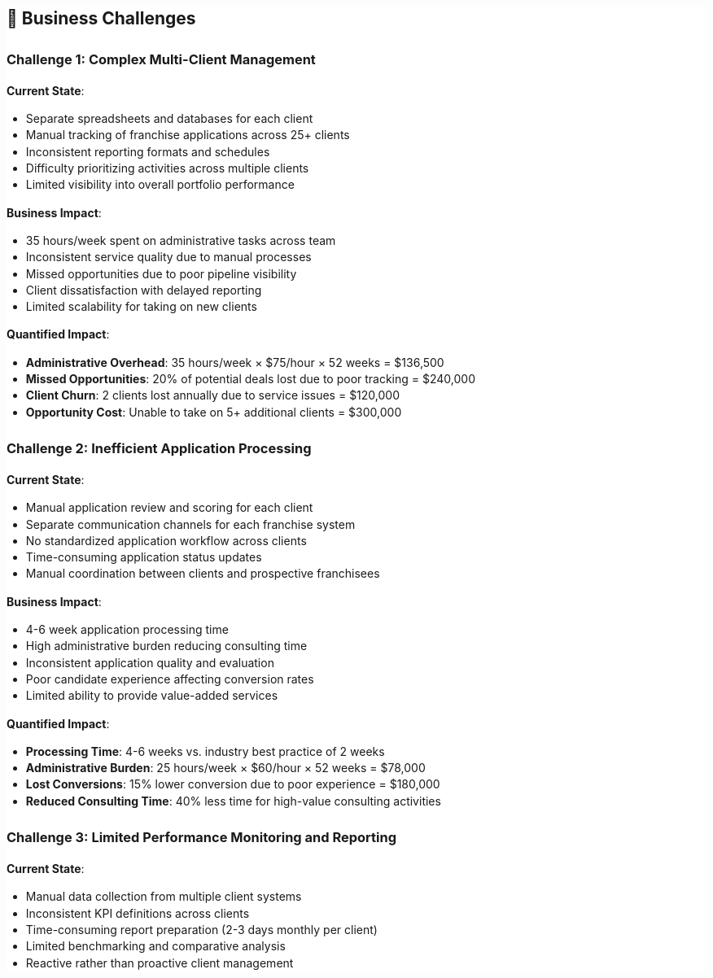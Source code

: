
## 🎯 Business Challenges

### Challenge 1: Complex Multi-Client Management

**Current State**:
- Separate spreadsheets and databases for each client
- Manual tracking of franchise applications across 25+ clients
- Inconsistent reporting formats and schedules
- Difficulty prioritizing activities across multiple clients
- Limited visibility into overall portfolio performance

**Business Impact**:
- 35 hours/week spent on administrative tasks across team
- Inconsistent service quality due to manual processes
- Missed opportunities due to poor pipeline visibility
- Client dissatisfaction with delayed reporting
- Limited scalability for taking on new clients

**Quantified Impact**:
- **Administrative Overhead**: 35 hours/week × $75/hour × 52 weeks = $136,500
- **Missed Opportunities**: 20% of potential deals lost due to poor tracking = $240,000
- **Client Churn**: 2 clients lost annually due to service issues = $120,000
- **Opportunity Cost**: Unable to take on 5+ additional clients = $300,000

### Challenge 2: Inefficient Application Processing

**Current State**:
- Manual application review and scoring for each client
- Separate communication channels for each franchise system
- No standardized application workflow across clients
- Time-consuming application status updates
- Manual coordination between clients and prospective franchisees

**Business Impact**:
- 4-6 week application processing time
- High administrative burden reducing consulting time
- Inconsistent application quality and evaluation
- Poor candidate experience affecting conversion rates
- Limited ability to provide value-added services

**Quantified Impact**:
- **Processing Time**: 4-6 weeks vs. industry best practice of 2 weeks
- **Administrative Burden**: 25 hours/week × $60/hour × 52 weeks = $78,000
- **Lost Conversions**: 15% lower conversion due to poor experience = $180,000
- **Reduced Consulting Time**: 40% less time for high-value consulting activities

### Challenge 3: Limited Performance Monitoring and Reporting

**Current State**:
- Manual data collection from multiple client systems
- Inconsistent KPI definitions across clients
- Time-consuming report preparation (2-3 days monthly per client)
- Limited benchmarking and comparative analysis
- Reactive rather than proactive client management
